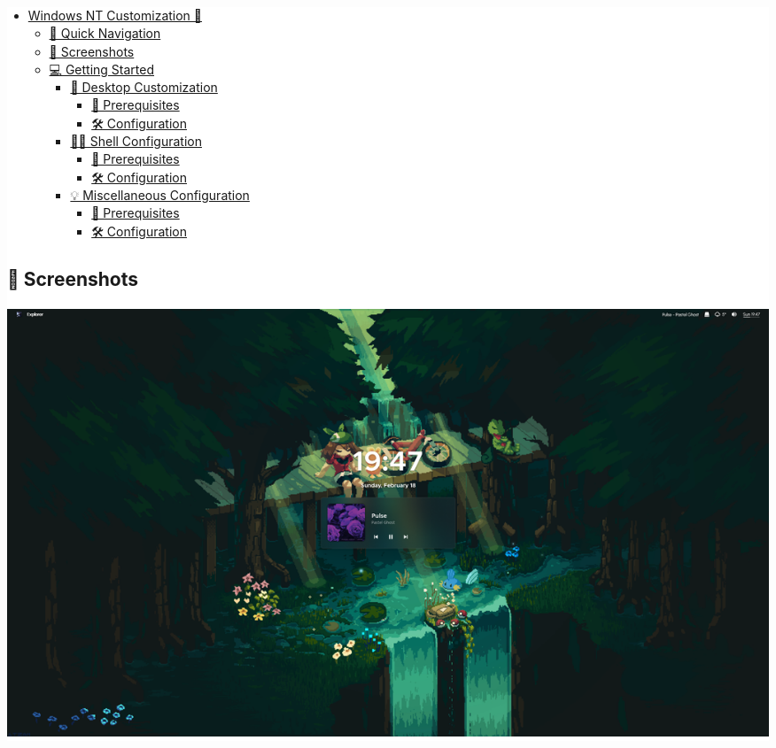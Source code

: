 - [Windows NT Customization 🎨](#windows-nt-customization-)
  - [🚀 Quick Navigation](#-quick-navigation)
  - [📸 Screenshots](#-screenshots)
  - [💻 Getting Started](#-getting-started)
    - [🎨 Desktop Customization](#-desktop-customization)
      - [📝 Prerequisites](#-prerequisites)
      - [🛠️ Configuration](#️-configuration)
    - [👨‍💻 Shell Configuration](#-shell-configuration)
      - [📝 Prerequisites](#-prerequisites-1)
      - [🛠️ Configuration](#️-configuration-1)
    - [💡 Miscellaneous Configuration](#-miscellaneous-configuration)
      - [📝 Prerequisites](#-prerequisites-2)
      - [🛠️ Configuration](#️-configuration-2)

## 📸 Screenshots

![alt text](assets/preview.png)